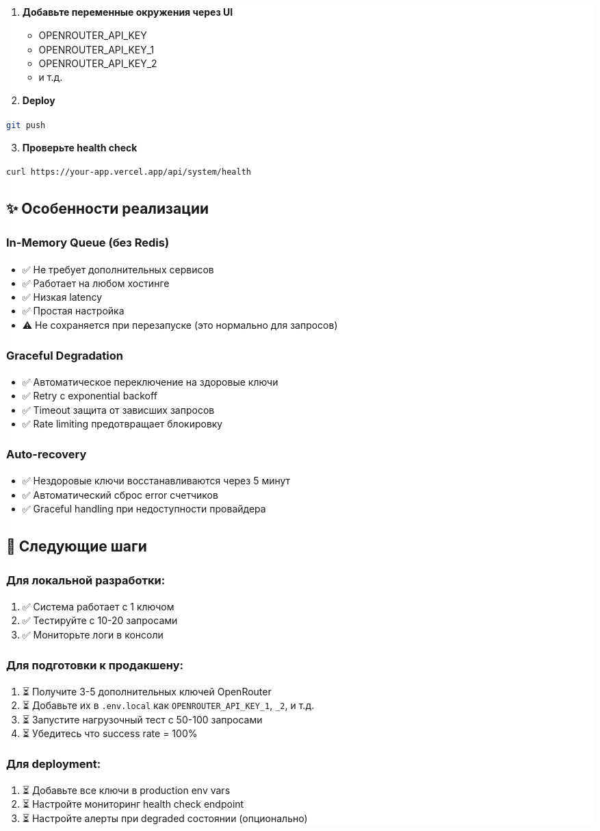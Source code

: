 1. **Добавьте переменные окружения через UI**
   - OPENROUTER_API_KEY
   - OPENROUTER_API_KEY_1
   - OPENROUTER_API_KEY_2
   - и т.д.

2. **Deploy**
```bash
git push
```

3. **Проверьте health check**
```bash
curl https://your-app.vercel.app/api/system/health
```

## ✨ Особенности реализации

### In-Memory Queue (без Redis)
- ✅ Не требует дополнительных сервисов
- ✅ Работает на любом хостинге
- ✅ Низкая latency
- ✅ Простая настройка
- ⚠️ Не сохраняется при перезапуске (это нормально для запросов)

### Graceful Degradation
- ✅ Автоматическое переключение на здоровые ключи
- ✅ Retry с exponential backoff
- ✅ Timeout защита от зависших запросов
- ✅ Rate limiting предотвращает блокировку

### Auto-recovery
- ✅ Нездоровые ключи восстанавливаются через 5 минут
- ✅ Автоматический сброс error счетчиков
- ✅ Graceful handling при недоступности провайдера

## 📝 Следующие шаги

### Для локальной разработки:
1. ✅ Система работает с 1 ключом
2. ✅ Тестируйте с 10-20 запросами
3. ✅ Мониторьте логи в консоли

### Для подготовки к продакшену:
1. ⏳ Получите 3-5 дополнительных ключей OpenRouter
2. ⏳ Добавьте их в `.env.local` как `OPENROUTER_API_KEY_1`, `_2`, и т.д.
3. ⏳ Запустите нагрузочный тест с 50-100 запросами
4. ⏳ Убедитесь что success rate = 100%

### Для deployment:
1. ⏳ Добавьте все ключи в production env vars
2. ⏳ Настройте мониторинг health check endpoint
3. ⏳ Настройте алерты при degraded состоянии (опционально)
